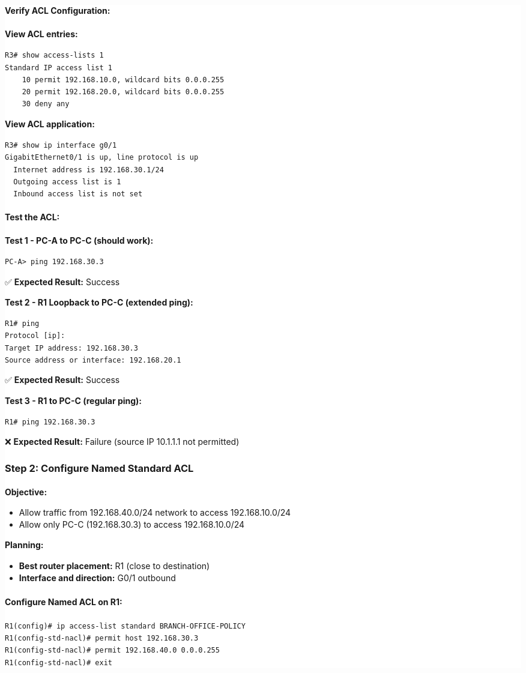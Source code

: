 #### Verify ACL Configuration:

**View ACL entries:**
```cisco
R3# show access-lists 1
Standard IP access list 1
    10 permit 192.168.10.0, wildcard bits 0.0.0.255
    20 permit 192.168.20.0, wildcard bits 0.0.0.255
    30 deny any
```

**View ACL application:**
```cisco
R3# show ip interface g0/1
GigabitEthernet0/1 is up, line protocol is up
  Internet address is 192.168.30.1/24
  Outgoing access list is 1
  Inbound access list is not set
```

#### Test the ACL:

**Test 1 - PC-A to PC-C (should work):**
```
PC-A> ping 192.168.30.3
```
✅ **Expected Result:** Success

**Test 2 - R1 Loopback to PC-C (extended ping):**
```cisco
R1# ping
Protocol [ip]: 
Target IP address: 192.168.30.3
Source address or interface: 192.168.20.1
```
✅ **Expected Result:** Success

**Test 3 - R1 to PC-C (regular ping):**
```cisco
R1# ping 192.168.30.3
```
❌ **Expected Result:** Failure (source IP 10.1.1.1 not permitted)

### Step 2: Configure Named Standard ACL

**Objective:** 
- Allow traffic from 192.168.40.0/24 network to access 192.168.10.0/24
- Allow only PC-C (192.168.30.3) to access 192.168.10.0/24

**Planning:**
- **Best router placement:** R1 (close to destination)
- **Interface and direction:** G0/1 outbound

#### Configure Named ACL on R1:
```cisco
R1(config)# ip access-list standard BRANCH-OFFICE-POLICY
R1(config-std-nacl)# permit host 192.168.30.3
R1(config-std-nacl)# permit 192.168.40.0 0.0.0.255
R1(config-std-nacl)# exit
```
